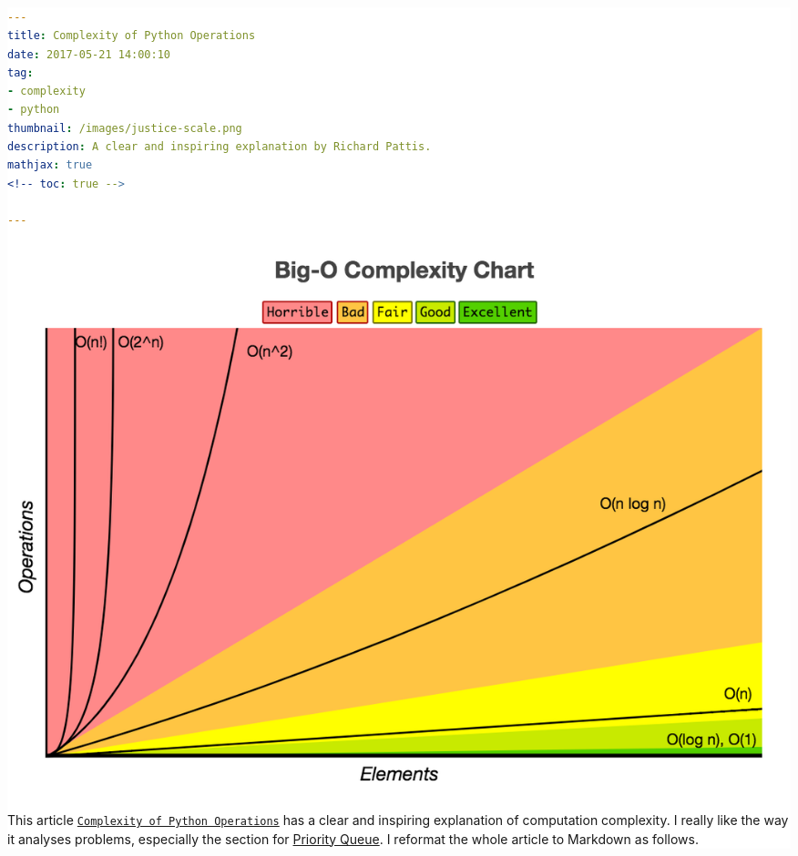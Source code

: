 ```yaml
---
title: Complexity of Python Operations
date: 2017-05-21 14:00:10
tag:
- complexity
- python
thumbnail: /images/justice-scale.png
description: A clear and inspiring explanation by Richard Pattis.
mathjax: true
<!-- toc: true -->

---
```



![Big-O Complexity Chart. From <i>bigocheatsheet.com</i>](/images/big-o-1.png?width=60)


This article [`Complexity of Python Operations`](https://www.ics.uci.edu/~pattis/ICS-33/lectures/complexitypython.txt) has a clear and inspiring explanation of computation complexity.
I really like the way it analyses problems, especially the section for [Priority Queue](#Priority-Queue). I reformat the whole article to Markdown as follows.
